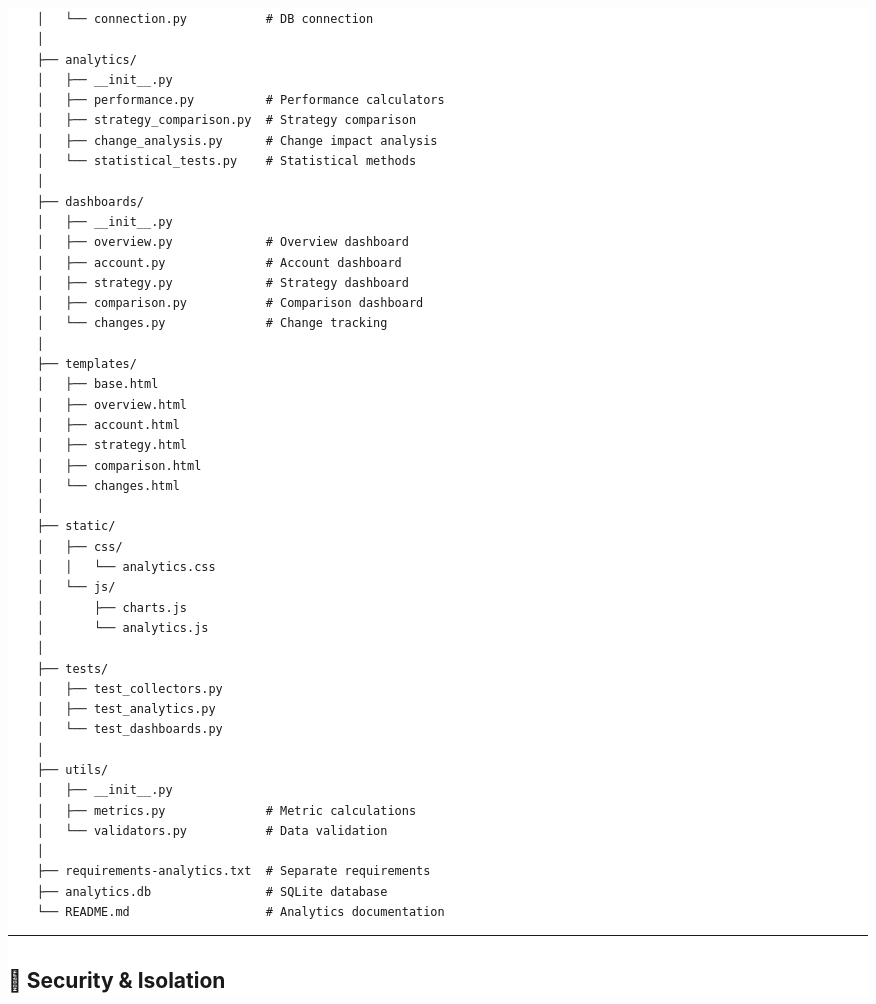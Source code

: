 ```
    │   └── connection.py           # DB connection
    │
    ├── analytics/
    │   ├── __init__.py
    │   ├── performance.py          # Performance calculators
    │   ├── strategy_comparison.py  # Strategy comparison
    │   ├── change_analysis.py      # Change impact analysis
    │   └── statistical_tests.py    # Statistical methods
    │
    ├── dashboards/
    │   ├── __init__.py
    │   ├── overview.py             # Overview dashboard
    │   ├── account.py              # Account dashboard
    │   ├── strategy.py             # Strategy dashboard
    │   ├── comparison.py           # Comparison dashboard
    │   └── changes.py              # Change tracking
    │
    ├── templates/
    │   ├── base.html
    │   ├── overview.html
    │   ├── account.html
    │   ├── strategy.html
    │   ├── comparison.html
    │   └── changes.html
    │
    ├── static/
    │   ├── css/
    │   │   └── analytics.css
    │   └── js/
    │       ├── charts.js
    │       └── analytics.js
    │
    ├── tests/
    │   ├── test_collectors.py
    │   ├── test_analytics.py
    │   └── test_dashboards.py
    │
    ├── utils/
    │   ├── __init__.py
    │   ├── metrics.py              # Metric calculations
    │   └── validators.py           # Data validation
    │
    ├── requirements-analytics.txt  # Separate requirements
    ├── analytics.db                # SQLite database
    └── README.md                   # Analytics documentation
```

---

## 🔐 Security & Isolation

